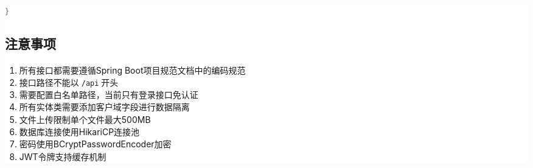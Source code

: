 ```java
}
```

## 注意事项

1. 所有接口都需要遵循Spring Boot项目规范文档中的编码规范
2. 接口路径不能以 `/api` 开头
3. 需要配置白名单路径，当前只有登录接口免认证
4. 所有实体类需要添加客户域字段进行数据隔离
5. 文件上传限制单个文件最大500MB
6. 数据库连接使用HikariCP连接池
7. 密码使用BCryptPasswordEncoder加密
8. JWT令牌支持缓存机制